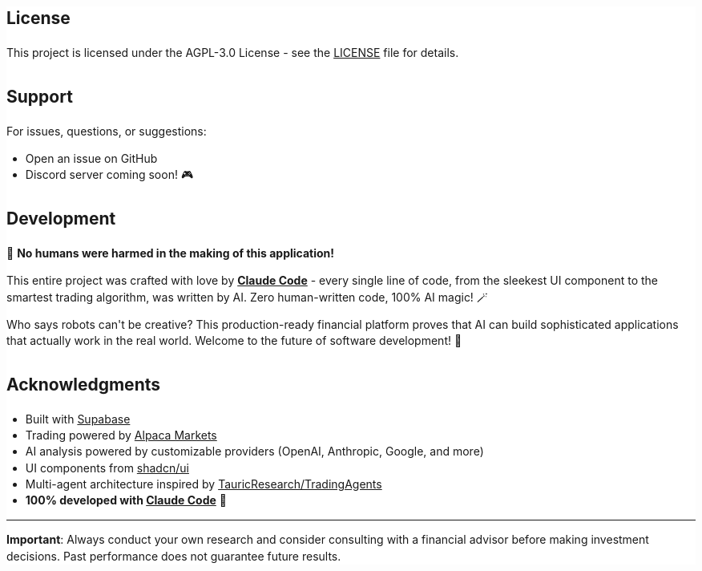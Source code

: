 ## License

This project is licensed under the AGPL-3.0 License - see the [LICENSE](LICENSE) file for details.

## Support

For issues, questions, or suggestions:
- Open an issue on GitHub
- Discord server coming soon! 🎮

## Development

🎉 **No humans were harmed in the making of this application!** 

This entire project was crafted with love by **[Claude Code](https://claude.ai/code)** - every single line of code, from the sleekest UI component to the smartest trading algorithm, was written by AI. Zero human-written code, 100% AI magic! 🪄

Who says robots can't be creative? This production-ready financial platform proves that AI can build sophisticated applications that actually work in the real world. Welcome to the future of software development! 🚀

## Acknowledgments

- Built with [Supabase](https://supabase.com)
- Trading powered by [Alpaca Markets](https://alpaca.markets)
- AI analysis powered by customizable providers (OpenAI, Anthropic, Google, and more)
- UI components from [shadcn/ui](https://ui.shadcn.com)
- Multi-agent architecture inspired by [TauricResearch/TradingAgents](https://github.com/TauricResearch/TradingAgents)
- **100% developed with [Claude Code](https://claude.ai/code)** 🤖

---

**Important**: Always conduct your own research and consider consulting with a financial advisor before making investment decisions. Past performance does not guarantee future results.